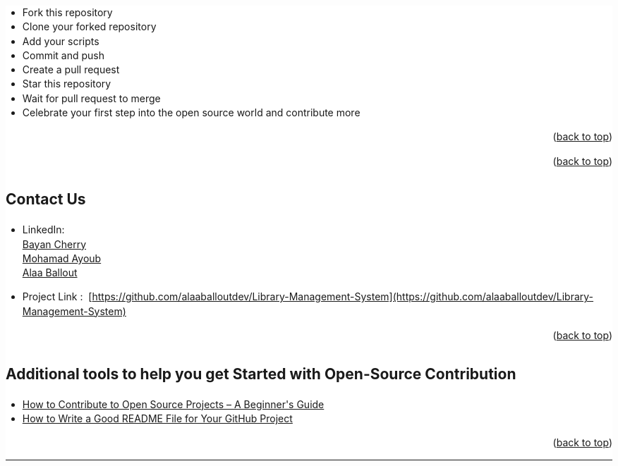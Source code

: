 - Fork this repository
- Clone your forked repository
- Add your scripts
- Commit and push
- Create a pull request
- Star this repository
- Wait for pull request to merge
- Celebrate your first step into the open source world and contribute more

<p align="right">(<a href="#readme-top">back to top</a>)</p>




<p align="right">(<a href="#readme-top">back to top</a>)</p>

## Contact Us

- LinkedIn:  
     [Bayan Cherry](https://www.linkedin.com/in/bayan-cherry-62887a222/)<br/>     [Mohamad Ayoub](https://www.linkedin.com/in/mouhammad-ayoub/)<br/>
    [Alaa Ballout](https://www.linkedin.com/in/alaa-ballout/) <br/>

- Project Link : &nbsp;[https://github.com/alaaballoutdev/Library-Management-System](https://github.com/alaaballoutdev/Library-Management-System)

<p align="right">(<a href="#readme-top">back to top</a>)</p>

## Additional tools to help you get Started with Open-Source Contribution

* [How to Contribute to Open Source Projects – A Beginner's Guide](https://www.freecodecamp.org/news/how-to-contribute-to-open-source-projects-beginners-guide/)
* [How to Write a Good README File for Your GitHub Project](https://www.freecodecamp.org/news/how-to-write-a-good-readme-file/)



<p align="right">(<a href="#readme-top">back to top</a>)</p>

-----------
